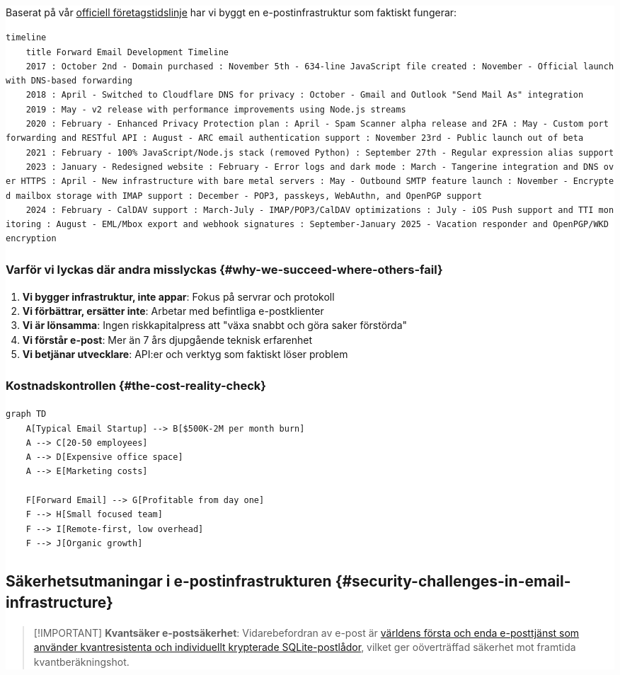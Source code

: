Baserat på vår [officiell företagstidslinje](https://forwardemail.net/en/about) har vi byggt en e-postinfrastruktur som faktiskt fungerar:

```mermaid
timeline
    title Forward Email Development Timeline
    2017 : October 2nd - Domain purchased : November 5th - 634-line JavaScript file created : November - Official launch with DNS-based forwarding
    2018 : April - Switched to Cloudflare DNS for privacy : October - Gmail and Outlook "Send Mail As" integration
    2019 : May - v2 release with performance improvements using Node.js streams
    2020 : February - Enhanced Privacy Protection plan : April - Spam Scanner alpha release and 2FA : May - Custom port forwarding and RESTful API : August - ARC email authentication support : November 23rd - Public launch out of beta
    2021 : February - 100% JavaScript/Node.js stack (removed Python) : September 27th - Regular expression alias support
    2023 : January - Redesigned website : February - Error logs and dark mode : March - Tangerine integration and DNS over HTTPS : April - New infrastructure with bare metal servers : May - Outbound SMTP feature launch : November - Encrypted mailbox storage with IMAP support : December - POP3, passkeys, WebAuthn, and OpenPGP support
    2024 : February - CalDAV support : March-July - IMAP/POP3/CalDAV optimizations : July - iOS Push support and TTI monitoring : August - EML/Mbox export and webhook signatures : September-January 2025 - Vacation responder and OpenPGP/WKD encryption
```

### Varför vi lyckas där andra misslyckas {#why-we-succeed-where-others-fail}

1. **Vi bygger infrastruktur, inte appar**: Fokus på servrar och protokoll
2. **Vi förbättrar, ersätter inte**: Arbetar med befintliga e-postklienter
3. **Vi är lönsamma**: Ingen riskkapitalpress att "växa snabbt och göra saker förstörda"
4. **Vi förstår e-post**: Mer än 7 års djupgående teknisk erfarenhet
5. **Vi betjänar utvecklare**: API:er och verktyg som faktiskt löser problem

### Kostnadskontrollen {#the-cost-reality-check}

```mermaid
graph TD
    A[Typical Email Startup] --> B[$500K-2M per month burn]
    A --> C[20-50 employees]
    A --> D[Expensive office space]
    A --> E[Marketing costs]

    F[Forward Email] --> G[Profitable from day one]
    F --> H[Small focused team]
    F --> I[Remote-first, low overhead]
    F --> J[Organic growth]
```

## Säkerhetsutmaningar i e-postinfrastrukturen {#security-challenges-in-email-infrastructure}

> \[!IMPORTANT]
> **Kvantsäker e-postsäkerhet**: Vidarebefordran av e-post är [världens första och enda e-posttjänst som använder kvantresistenta och individuellt krypterade SQLite-postlådor](https://forwardemail.net/en/blog/docs/best-quantum-safe-encrypted-email-service), vilket ger oöverträffad säkerhet mot framtida kvantberäkningshot.
